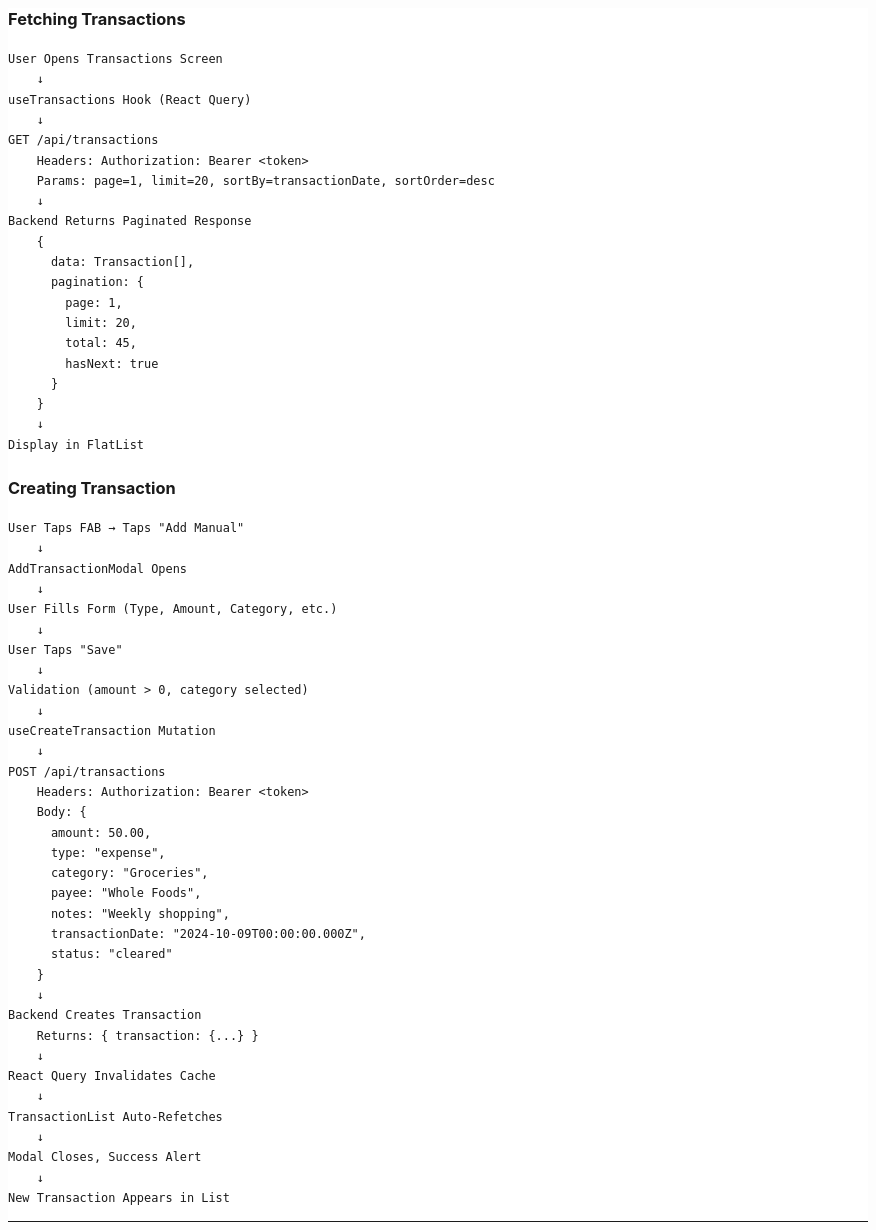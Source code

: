 ### **Fetching Transactions**

```
User Opens Transactions Screen
    ↓
useTransactions Hook (React Query)
    ↓
GET /api/transactions
    Headers: Authorization: Bearer <token>
    Params: page=1, limit=20, sortBy=transactionDate, sortOrder=desc
    ↓
Backend Returns Paginated Response
    {
      data: Transaction[],
      pagination: {
        page: 1,
        limit: 20,
        total: 45,
        hasNext: true
      }
    }
    ↓
Display in FlatList
```

### **Creating Transaction**

```
User Taps FAB → Taps "Add Manual"
    ↓
AddTransactionModal Opens
    ↓
User Fills Form (Type, Amount, Category, etc.)
    ↓
User Taps "Save"
    ↓
Validation (amount > 0, category selected)
    ↓
useCreateTransaction Mutation
    ↓
POST /api/transactions
    Headers: Authorization: Bearer <token>
    Body: {
      amount: 50.00,
      type: "expense",
      category: "Groceries",
      payee: "Whole Foods",
      notes: "Weekly shopping",
      transactionDate: "2024-10-09T00:00:00.000Z",
      status: "cleared"
    }
    ↓
Backend Creates Transaction
    Returns: { transaction: {...} }
    ↓
React Query Invalidates Cache
    ↓
TransactionList Auto-Refetches
    ↓
Modal Closes, Success Alert
    ↓
New Transaction Appears in List
```

---